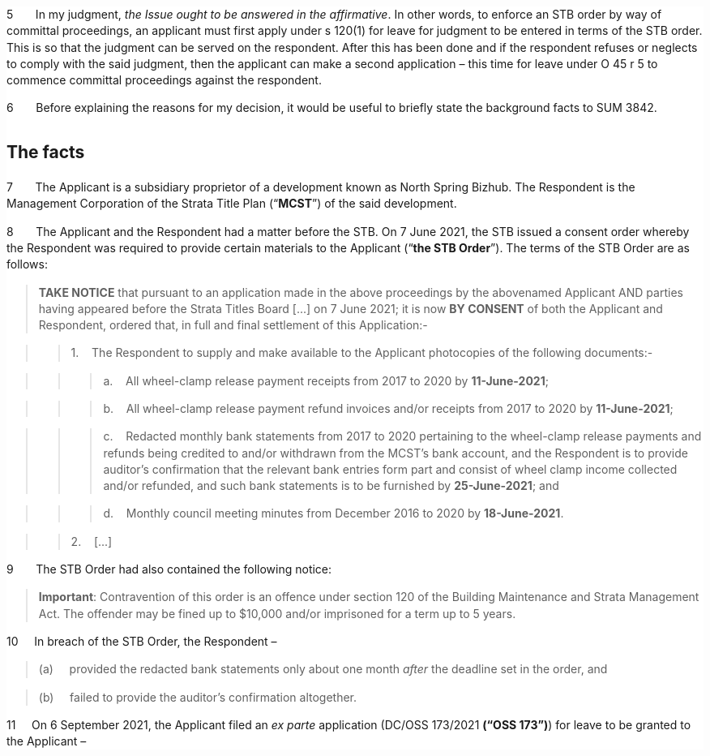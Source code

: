 5       In my judgment, _the Issue ought to be answered in the affirmative_. In other words, to enforce an STB order by way of committal proceedings, an applicant must first apply under s 120(1) for leave for judgment to be entered in terms of the STB order. This is so that the judgment can be served on the respondent. After this has been done and if the respondent refuses or neglects to comply with the said judgment, then the applicant can make a second application – this time for leave under O 45 r 5 to commence committal proceedings against the respondent.

6       Before explaining the reasons for my decision, it would be useful to briefly state the background facts to SUM 3842.

## The facts

7       The Applicant is a subsidiary proprietor of a development known as North Spring Bizhub. The Respondent is the Management Corporation of the Strata Title Plan (“**MCST**”) of the said development.

8       The Applicant and the Respondent had a matter before the STB. On 7 June 2021, the STB issued a consent order whereby the Respondent was required to provide certain materials to the Applicant (“**the STB Order**”). The terms of the STB Order are as follows:

> **TAKE NOTICE** that pursuant to an application made in the above proceedings by the abovenamed Applicant AND parties having appeared before the Strata Titles Board \[...\] on 7 June 2021; it is now **BY CONSENT** of both the Applicant and Respondent, ordered that, in full and final settlement of this Application:-

>> 1.    The Respondent to supply and make available to the Applicant photocopies of the following documents:-

>>> a.    All wheel-clamp release payment receipts from 2017 to 2020 by **11-June-2021**;

>>> b.    All wheel-clamp release payment refund invoices and/or receipts from 2017 to 2020 by **11-June-2021**;

>>> c.    Redacted monthly bank statements from 2017 to 2020 pertaining to the wheel-clamp release payments and refunds being credited to and/or withdrawn from the MCST’s bank account, and the Respondent is to provide auditor’s confirmation that the relevant bank entries form part and consist of wheel clamp income collected and/or refunded, and such bank statements is to be furnished by **25-June-2021**; and

>>> d.    Monthly council meeting minutes from December 2016 to 2020 by **18-June-2021**.

>> 2.    \[...\]

9       The STB Order had also contained the following notice:

> **Important**: Contravention of this order is an offence under section 120 of the Building Maintenance and Strata Management Act. The offender may be fined up to $10,000 and/or imprisoned for a term up to 5 years.

10     In breach of the STB Order, the Respondent –

> (a)     provided the redacted bank statements only about one month _after_ the deadline set in the order, and

> (b)     failed to provide the auditor’s confirmation altogether.

11     On 6 September 2021, the Applicant filed an _ex parte_ application (DC/OSS 173/2021 **(“OSS 173”)**) for leave to be granted to the Applicant –


[^1]: Applicant’s Further Written Submissions dated 28 January 2022 at \[2\] and \[5\].
[^2]: Applicant’s Further Written Submissions dated 28 January 2022 at \[3\] and \[32\]; Applicant’s Reply Submissions dated 18 February 2022 at \[2\].
[^3]: Applicant’s Reply Submissions dated 18 February 2022 at \[5\] – \[10\] and \[23\] – \[26\].
[^4]: Applicant’s Further Written Submissions dated 28 January 2022 at \[17\], \[18\], \[22\] – \[29\] and \[35\]; Applicant’s Reply Submissions dated 18 February 2022 at \[3\] and \[10\].
[^5]: Paragraphs 11 – 14 of the Statement contained in the affidavit of Ang Tin Yong dated 31 August 2021.
[^6]: Applicant’s Further Written Submissions dated 28 January 2022 at \[33\] and \[34\].
[^7]: Applicant’s Further Written Submissions dated 28 January 2022 at \[10\].
[^8]: Applicant’s Further Written Submissions dated 28 January 2022 at \[12\].